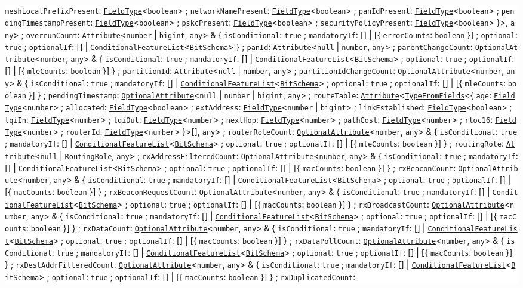 `meshLocalPrefixPresent`: [`FieldType`](exports_tlv.FieldType.md)\<`boolean`\> ; `networkNamePresent`: [`FieldType`](exports_tlv.FieldType.md)\<`boolean`\> ; `panIdPresent`: [`FieldType`](exports_tlv.FieldType.md)\<`boolean`\> ; `pendingTimestampPresent`: [`FieldType`](exports_tlv.FieldType.md)\<`boolean`\> ; `pskcPresent`: [`FieldType`](exports_tlv.FieldType.md)\<`boolean`\> ; `securityPolicyPresent`: [`FieldType`](exports_tlv.FieldType.md)\<`boolean`\>  }\>, `any`\> ; `overrunCount`: [`Attribute`](exports_cluster.Attribute.md)\<`number` \| `bigint`, `any`\> & \{ `isConditional`: ``true`` ; `mandatoryIf`: [] \| [\{ `errorCounts`: `boolean`  }] ; `optional`: ``true`` ; `optionalIf`: [] \| [`ConditionalFeatureList`](../modules/exports_cluster.md#conditionalfeaturelist)\<[`BitSchema`](../modules/exports_schema.md#bitschema)\>  } ; `panId`: [`Attribute`](exports_cluster.Attribute.md)\<``null`` \| `number`, `any`\> ; `parentChangeCount`: [`OptionalAttribute`](exports_cluster.OptionalAttribute.md)\<`number`, `any`\> & \{ `isConditional`: ``true`` ; `mandatoryIf`: [] \| [`ConditionalFeatureList`](../modules/exports_cluster.md#conditionalfeaturelist)\<[`BitSchema`](../modules/exports_schema.md#bitschema)\> ; `optional`: ``true`` ; `optionalIf`: [] \| [\{ `mleCounts`: `boolean`  }]  } ; `partitionId`: [`Attribute`](exports_cluster.Attribute.md)\<``null`` \| `number`, `any`\> ; `partitionIdChangeCount`: [`OptionalAttribute`](exports_cluster.OptionalAttribute.md)\<`number`, `any`\> & \{ `isConditional`: ``true`` ; `mandatoryIf`: [] \| [`ConditionalFeatureList`](../modules/exports_cluster.md#conditionalfeaturelist)\<[`BitSchema`](../modules/exports_schema.md#bitschema)\> ; `optional`: ``true`` ; `optionalIf`: [] \| [\{ `mleCounts`: `boolean`  }]  } ; `pendingTimestamp`: [`OptionalAttribute`](exports_cluster.OptionalAttribute.md)\<``null`` \| `number` \| `bigint`, `any`\> ; `routeTable`: [`Attribute`](exports_cluster.Attribute.md)\<[`TypeFromFields`](../modules/exports_tlv.md#typefromfields)\<\{ `age`: [`FieldType`](exports_tlv.FieldType.md)\<`number`\> ; `allocated`: [`FieldType`](exports_tlv.FieldType.md)\<`boolean`\> ; `extAddress`: [`FieldType`](exports_tlv.FieldType.md)\<`number` \| `bigint`\> ; `linkEstablished`: [`FieldType`](exports_tlv.FieldType.md)\<`boolean`\> ; `lqiIn`: [`FieldType`](exports_tlv.FieldType.md)\<`number`\> ; `lqiOut`: [`FieldType`](exports_tlv.FieldType.md)\<`number`\> ; `nextHop`: [`FieldType`](exports_tlv.FieldType.md)\<`number`\> ; `pathCost`: [`FieldType`](exports_tlv.FieldType.md)\<`number`\> ; `rloc16`: [`FieldType`](exports_tlv.FieldType.md)\<`number`\> ; `routerId`: [`FieldType`](exports_tlv.FieldType.md)\<`number`\>  }\>[], `any`\> ; `routerRoleCount`: [`OptionalAttribute`](exports_cluster.OptionalAttribute.md)\<`number`, `any`\> & \{ `isConditional`: ``true`` ; `mandatoryIf`: [] \| [`ConditionalFeatureList`](../modules/exports_cluster.md#conditionalfeaturelist)\<[`BitSchema`](../modules/exports_schema.md#bitschema)\> ; `optional`: ``true`` ; `optionalIf`: [] \| [\{ `mleCounts`: `boolean`  }]  } ; `routingRole`: [`Attribute`](exports_cluster.Attribute.md)\<``null`` \| [`RoutingRole`](../enums/exports_cluster.ThreadNetworkDiagnostics.RoutingRole.md), `any`\> ; `rxAddressFilteredCount`: [`OptionalAttribute`](exports_cluster.OptionalAttribute.md)\<`number`, `any`\> & \{ `isConditional`: ``true`` ; `mandatoryIf`: [] \| [`ConditionalFeatureList`](../modules/exports_cluster.md#conditionalfeaturelist)\<[`BitSchema`](../modules/exports_schema.md#bitschema)\> ; `optional`: ``true`` ; `optionalIf`: [] \| [\{ `macCounts`: `boolean`  }]  } ; `rxBeaconCount`: [`OptionalAttribute`](exports_cluster.OptionalAttribute.md)\<`number`, `any`\> & \{ `isConditional`: ``true`` ; `mandatoryIf`: [] \| [`ConditionalFeatureList`](../modules/exports_cluster.md#conditionalfeaturelist)\<[`BitSchema`](../modules/exports_schema.md#bitschema)\> ; `optional`: ``true`` ; `optionalIf`: [] \| [\{ `macCounts`: `boolean`  }]  } ; `rxBeaconRequestCount`: [`OptionalAttribute`](exports_cluster.OptionalAttribute.md)\<`number`, `any`\> & \{ `isConditional`: ``true`` ; `mandatoryIf`: [] \| [`ConditionalFeatureList`](../modules/exports_cluster.md#conditionalfeaturelist)\<[`BitSchema`](../modules/exports_schema.md#bitschema)\> ; `optional`: ``true`` ; `optionalIf`: [] \| [\{ `macCounts`: `boolean`  }]  } ; `rxBroadcastCount`: [`OptionalAttribute`](exports_cluster.OptionalAttribute.md)\<`number`, `any`\> & \{ `isConditional`: ``true`` ; `mandatoryIf`: [] \| [`ConditionalFeatureList`](../modules/exports_cluster.md#conditionalfeaturelist)\<[`BitSchema`](../modules/exports_schema.md#bitschema)\> ; `optional`: ``true`` ; `optionalIf`: [] \| [\{ `macCounts`: `boolean`  }]  } ; `rxDataCount`: [`OptionalAttribute`](exports_cluster.OptionalAttribute.md)\<`number`, `any`\> & \{ `isConditional`: ``true`` ; `mandatoryIf`: [] \| [`ConditionalFeatureList`](../modules/exports_cluster.md#conditionalfeaturelist)\<[`BitSchema`](../modules/exports_schema.md#bitschema)\> ; `optional`: ``true`` ; `optionalIf`: [] \| [\{ `macCounts`: `boolean`  }]  } ; `rxDataPollCount`: [`OptionalAttribute`](exports_cluster.OptionalAttribute.md)\<`number`, `any`\> & \{ `isConditional`: ``true`` ; `mandatoryIf`: [] \| [`ConditionalFeatureList`](../modules/exports_cluster.md#conditionalfeaturelist)\<[`BitSchema`](../modules/exports_schema.md#bitschema)\> ; `optional`: ``true`` ; `optionalIf`: [] \| [\{ `macCounts`: `boolean`  }]  } ; `rxDestAddrFilteredCount`: [`OptionalAttribute`](exports_cluster.OptionalAttribute.md)\<`number`, `any`\> & \{ `isConditional`: ``true`` ; `mandatoryIf`: [] \| [`ConditionalFeatureList`](../modules/exports_cluster.md#conditionalfeaturelist)\<[`BitSchema`](../modules/exports_schema.md#bitschema)\> ; `optional`: ``true`` ; `optionalIf`: [] \| [\{ `macCounts`: `boolean`  }]  } ; `rxDuplicatedCount`: